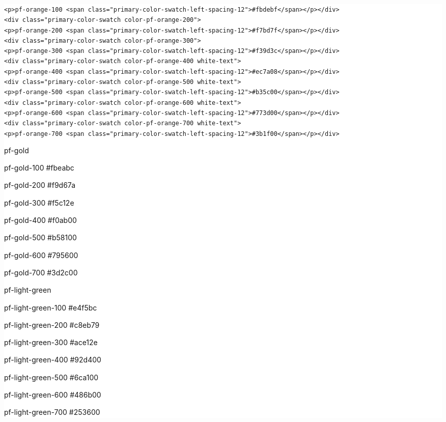     <p>pf-orange-100 <span class="primary-color-swatch-left-spacing-12">#fbdebf</span></p></div>
    <div class="primary-color-swatch color-pf-orange-200">
    <p>pf-orange-200 <span class="primary-color-swatch-left-spacing-12">#f7bd7f</span></p></div>
    <div class="primary-color-swatch color-pf-orange-300">
    <p>pf-orange-300 <span class="primary-color-swatch-left-spacing-12">#f39d3c</span></p></div>
    <div class="primary-color-swatch color-pf-orange-400 white-text">
    <p>pf-orange-400 <span class="primary-color-swatch-left-spacing-12">#ec7a08</span></p></div>
    <div class="primary-color-swatch color-pf-orange-500 white-text">
    <p>pf-orange-500 <span class="primary-color-swatch-left-spacing-12">#b35c00</span></p></div>
    <div class="primary-color-swatch color-pf-orange-600 white-text">
    <p>pf-orange-600 <span class="primary-color-swatch-left-spacing-12">#773d00</span></p></div>
    <div class="primary-color-swatch color-pf-orange-700 white-text">
    <p>pf-orange-700 <span class="primary-color-swatch-left-spacing-12">#3b1f00</span></p></div>
  </div>
</div>
<div class="col-lg-3">
  <div class="primary-color-swatches">
    <div class="primary-color-swatch secondary-top-block color-pf-gold-400">
    <p>pf-gold</p></div>
    <div class="primary-color-swatch color-pf-gold-100">
    <p>pf-gold-100 <span class="primary-color-swatch-left-spacing-12">#fbeabc</span></p></div>
    <div class="primary-color-swatch color-pf-gold-200">
    <p>pf-gold-200 <span class="primary-color-swatch-left-spacing-12">#f9d67a</span></p></div>
    <div class="primary-color-swatch color-pf-gold-300">
    <p>pf-gold-300 <span class="primary-color-swatch-left-spacing-12">#f5c12e</span></p></div>
    <div class="primary-color-swatch color-pf-gold-400">
    <p>pf-gold-400 <span class="primary-color-swatch-left-spacing-12">#f0ab00</span></p></div>
    <div class="primary-color-swatch color-pf-gold-500 white-text">
    <p>pf-gold-500 <span class="primary-color-swatch-left-spacing-12">#b58100</span></p></div>
    <div class="primary-color-swatch color-pf-gold-600 white-text">
    <p>pf-gold-600 <span class="primary-color-swatch-left-spacing-12">#795600</span></p></div>
    <div class="primary-color-swatch color-pf-gold-700 white-text">
    <p>pf-gold-700 <span class="primary-color-swatch-left-spacing-12">#3d2c00</span></p></div>
  </div>
</div>
<div class="col-lg-3">
  <div class="primary-color-swatches">
    <div class="primary-color-swatch secondary-top-block color-pf-light-green-400">
    <p>pf-light-green</p></div>
    <div class="primary-color-swatch color-pf-light-green-100">
    <p>pf-light-green-100 <span class="primary-color-swatch-left-spacing-12">#e4f5bc</span></p></div>
    <div class="primary-color-swatch color-pf-light-green-200">
    <p>pf-light-green-200 <span class="primary-color-swatch-left-spacing-12">#c8eb79</span></p></div>
    <div class="primary-color-swatch color-pf-light-green-300">
    <p>pf-light-green-300 <span class="primary-color-swatch-left-spacing-12">#ace12e</span></p></div>
    <div class="primary-color-swatch color-pf-light-green-400">
    <p>pf-light-green-400 <span class="primary-color-swatch-left-spacing-12">#92d400</span></p></div>
    <div class="primary-color-swatch color-pf-light-green-500 white-text">
    <p>pf-light-green-500 <span class="primary-color-swatch-left-spacing-12">#6ca100</span></p></div>
    <div class="primary-color-swatch color-pf-light-green-600 white-text">
    <p>pf-light-green-600 <span class="primary-color-swatch-left-spacing-12">#486b00</span></p></div>
    <div class="primary-color-swatch color-pf-light-green-700 white-text">
    <p>pf-light-green-700 <span class="primary-color-swatch-left-spacing-12">#253600</span></p></div>
  </div>
</div>
</div>
